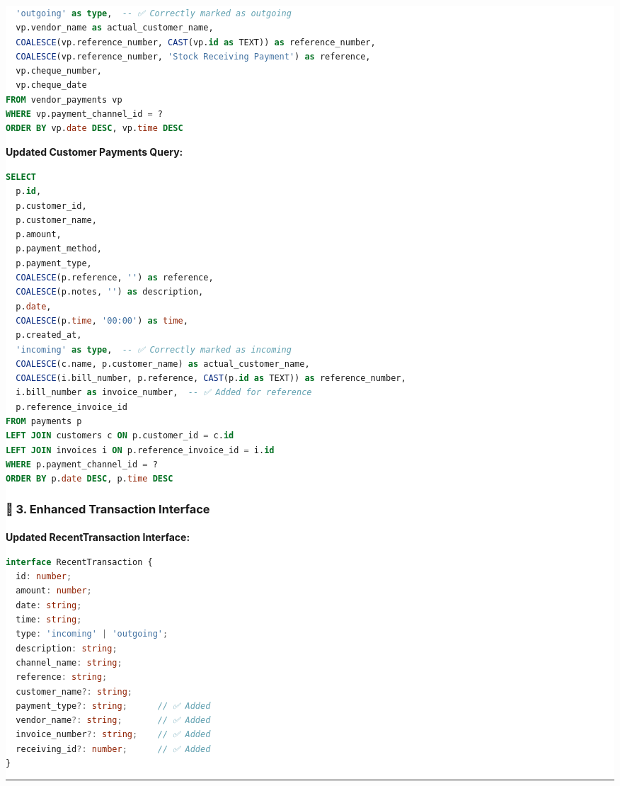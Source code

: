 ```sql
  'outgoing' as type,  -- ✅ Correctly marked as outgoing
  vp.vendor_name as actual_customer_name,
  COALESCE(vp.reference_number, CAST(vp.id as TEXT)) as reference_number,
  COALESCE(vp.reference_number, 'Stock Receiving Payment') as reference,
  vp.cheque_number,
  vp.cheque_date
FROM vendor_payments vp
WHERE vp.payment_channel_id = ?
ORDER BY vp.date DESC, vp.time DESC
```

**Updated Customer Payments Query:**
```sql
SELECT 
  p.id,
  p.customer_id,
  p.customer_name,
  p.amount,
  p.payment_method,
  p.payment_type,
  COALESCE(p.reference, '') as reference,
  COALESCE(p.notes, '') as description,
  p.date,
  COALESCE(p.time, '00:00') as time,
  p.created_at,
  'incoming' as type,  -- ✅ Correctly marked as incoming
  COALESCE(c.name, p.customer_name) as actual_customer_name,
  COALESCE(i.bill_number, p.reference, CAST(p.id as TEXT)) as reference_number,
  i.bill_number as invoice_number,  -- ✅ Added for reference
  p.reference_invoice_id
FROM payments p
LEFT JOIN customers c ON p.customer_id = c.id
LEFT JOIN invoices i ON p.reference_invoice_id = i.id
WHERE p.payment_channel_id = ?
ORDER BY p.date DESC, p.time DESC
```

### **🔧 3. Enhanced Transaction Interface**

**Updated RecentTransaction Interface:**
```typescript
interface RecentTransaction {
  id: number;
  amount: number;
  date: string;
  time: string;
  type: 'incoming' | 'outgoing';
  description: string;
  channel_name: string;
  reference: string;
  customer_name?: string;
  payment_type?: string;      // ✅ Added
  vendor_name?: string;       // ✅ Added
  invoice_number?: string;    // ✅ Added
  receiving_id?: number;      // ✅ Added
}
```

---
